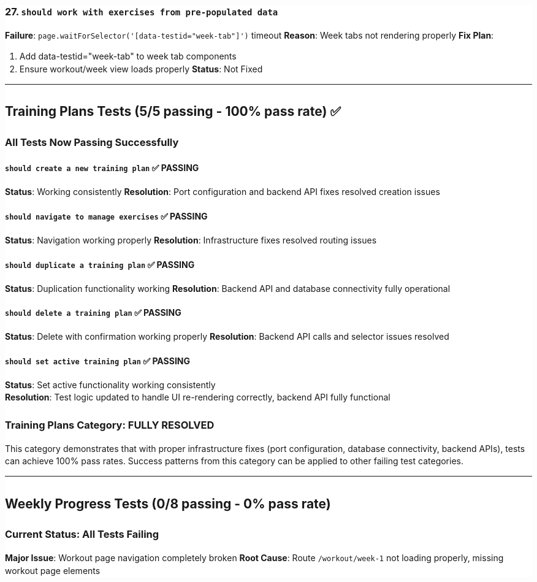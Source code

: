### 27. `should work with exercises from pre-populated data`
**Failure**: `page.waitForSelector('[data-testid="week-tab"]')` timeout
**Reason**: Week tabs not rendering properly
**Fix Plan**:
1. Add data-testid="week-tab" to week tab components
2. Ensure workout/week view loads properly
**Status**: Not Fixed

---

## Training Plans Tests (5/5 passing - 100% pass rate) ✅

### **All Tests Now Passing Successfully**

#### `should create a new training plan` ✅ PASSING
**Status**: Working consistently
**Resolution**: Port configuration and backend API fixes resolved creation issues

#### `should navigate to manage exercises` ✅ PASSING  
**Status**: Navigation working properly
**Resolution**: Infrastructure fixes resolved routing issues

#### `should duplicate a training plan` ✅ PASSING
**Status**: Duplication functionality working
**Resolution**: Backend API and database connectivity fully operational

#### `should delete a training plan` ✅ PASSING
**Status**: Delete with confirmation working properly
**Resolution**: Backend API calls and selector issues resolved

#### `should set active training plan` ✅ PASSING
**Status**: Set active functionality working consistently  
**Resolution**: Test logic updated to handle UI re-rendering correctly, backend API fully functional

### **Training Plans Category: FULLY RESOLVED** 
This category demonstrates that with proper infrastructure fixes (port configuration, database connectivity, backend APIs), tests can achieve 100% pass rates. Success patterns from this category can be applied to other failing test categories.

---

## Weekly Progress Tests (0/8 passing - 0% pass rate)

### Current Status: All Tests Failing
**Major Issue**: Workout page navigation completely broken
**Root Cause**: Route `/workout/week-1` not loading properly, missing workout page elements
